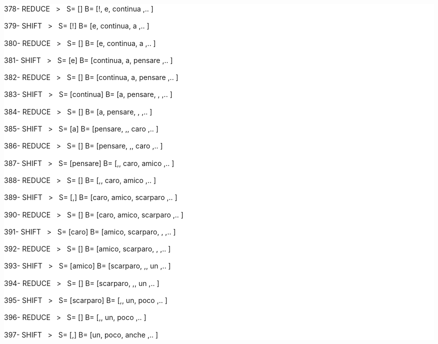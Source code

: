 378- REDUCE&nbsp;&nbsp;&nbsp;>&nbsp;&nbsp;&nbsp;S= []   B= [!, e, continua ,.. ]



379- SHIFT&nbsp;&nbsp;&nbsp;>&nbsp;&nbsp;&nbsp;S= [!]   B= [e, continua, a ,.. ]



380- REDUCE&nbsp;&nbsp;&nbsp;>&nbsp;&nbsp;&nbsp;S= []   B= [e, continua, a ,.. ]



381- SHIFT&nbsp;&nbsp;&nbsp;>&nbsp;&nbsp;&nbsp;S= [e]   B= [continua, a, pensare ,.. ]



382- REDUCE&nbsp;&nbsp;&nbsp;>&nbsp;&nbsp;&nbsp;S= []   B= [continua, a, pensare ,.. ]



383- SHIFT&nbsp;&nbsp;&nbsp;>&nbsp;&nbsp;&nbsp;S= [continua]   B= [a, pensare, , ,.. ]



384- REDUCE&nbsp;&nbsp;&nbsp;>&nbsp;&nbsp;&nbsp;S= []   B= [a, pensare, , ,.. ]



385- SHIFT&nbsp;&nbsp;&nbsp;>&nbsp;&nbsp;&nbsp;S= [a]   B= [pensare, ,, caro ,.. ]



386- REDUCE&nbsp;&nbsp;&nbsp;>&nbsp;&nbsp;&nbsp;S= []   B= [pensare, ,, caro ,.. ]



387- SHIFT&nbsp;&nbsp;&nbsp;>&nbsp;&nbsp;&nbsp;S= [pensare]   B= [,, caro, amico ,.. ]



388- REDUCE&nbsp;&nbsp;&nbsp;>&nbsp;&nbsp;&nbsp;S= []   B= [,, caro, amico ,.. ]



389- SHIFT&nbsp;&nbsp;&nbsp;>&nbsp;&nbsp;&nbsp;S= [,]   B= [caro, amico, scarparo ,.. ]



390- REDUCE&nbsp;&nbsp;&nbsp;>&nbsp;&nbsp;&nbsp;S= []   B= [caro, amico, scarparo ,.. ]



391- SHIFT&nbsp;&nbsp;&nbsp;>&nbsp;&nbsp;&nbsp;S= [caro]   B= [amico, scarparo, , ,.. ]



392- REDUCE&nbsp;&nbsp;&nbsp;>&nbsp;&nbsp;&nbsp;S= []   B= [amico, scarparo, , ,.. ]



393- SHIFT&nbsp;&nbsp;&nbsp;>&nbsp;&nbsp;&nbsp;S= [amico]   B= [scarparo, ,, un ,.. ]



394- REDUCE&nbsp;&nbsp;&nbsp;>&nbsp;&nbsp;&nbsp;S= []   B= [scarparo, ,, un ,.. ]



395- SHIFT&nbsp;&nbsp;&nbsp;>&nbsp;&nbsp;&nbsp;S= [scarparo]   B= [,, un, poco ,.. ]



396- REDUCE&nbsp;&nbsp;&nbsp;>&nbsp;&nbsp;&nbsp;S= []   B= [,, un, poco ,.. ]



397- SHIFT&nbsp;&nbsp;&nbsp;>&nbsp;&nbsp;&nbsp;S= [,]   B= [un, poco, anche ,.. ]
